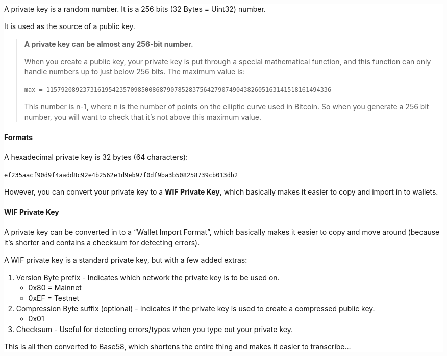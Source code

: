 A private key is a random number. It is a 256 bits (32 Bytes = Uint32) number.

It is used as the source of a public key.

> **A private key can be almost any 256-bit number.**
>
> When you create a public key, your private key is put through a special mathematical function, and this function can only handle numbers up to just below 256 bits. The maximum value is:
>
> ```bash
> max = 115792089237316195423570985008687907852837564279074904382605163141518161494336
> ```
>
> This number is n-1, where n is the number of points on the elliptic curve used in Bitcoin. So when you generate a 256 bit number, you will want to check that it’s not above this maximum value.

#### Formats

A hexadecimal private key is 32 bytes (64 characters):

```bash
ef235aacf90d9f4aadd8c92e4b2562e1d9eb97f0df9ba3b508258739cb013db2
```
However, you can convert your private key to a **WIF Private Key**, which basically makes it easier to copy and import in to wallets.

#### WIF Private Key

A private key can be converted in to a “Wallet Import Format”, which basically makes it easier to copy and move around (because it’s shorter and contains a checksum for detecting errors).

A WIF private key is a standard private key, but with a few added extras:

1. Version Byte prefix - Indicates which network the private key is to be used on.
   - 0x80 = Mainnet
   - 0xEF = Testnet
2. Compression Byte suffix (optional) - Indicates if the private key is used to create a compressed public key.
   - 0x01
3. Checksum - Useful for detecting errors/typos when you type out your private key.

This is all then converted to Base58, which shortens the entire thing and makes it easier to transcribe…
